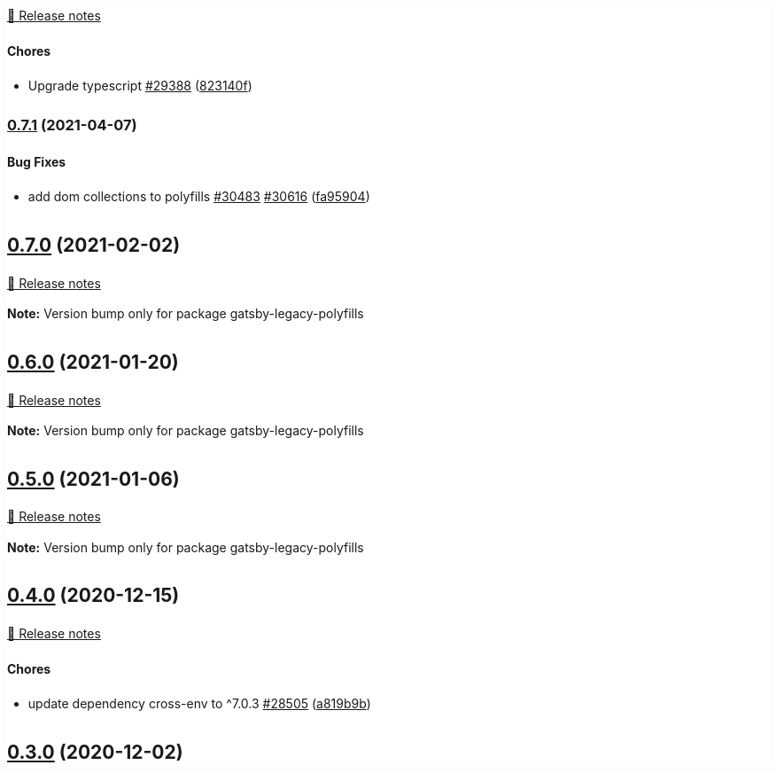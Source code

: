 [🧾 Release notes](https://www.gatsbyjs.com/docs/reference/release-notes/v3.0)

#### Chores

- Upgrade typescript [#29388](https://github.com/gatsbyjs/gatsby/issues/29388) ([823140f](https://github.com/gatsbyjs/gatsby/commit/823140f2b0bbbcab51923186bab8128bb8e0afe5))

### [0.7.1](https://github.com/gatsbyjs/gatsby/commits/gatsby-legacy-polyfills@0.7.1/packages/gatsby-legacy-polyfills) (2021-04-07)

#### Bug Fixes

- add dom collections to polyfills [#30483](https://github.com/gatsbyjs/gatsby/issues/30483) [#30616](https://github.com/gatsbyjs/gatsby/issues/30616) ([fa95904](https://github.com/gatsbyjs/gatsby/commit/fa95904793b01141cb4f08992abf81e6dc61eb22))

## [0.7.0](https://github.com/gatsbyjs/gatsby/commits/gatsby-legacy-polyfills@0.7.0/packages/gatsby-legacy-polyfills) (2021-02-02)

[🧾 Release notes](https://www.gatsbyjs.com/docs/reference/release-notes/v2.32)

**Note:** Version bump only for package gatsby-legacy-polyfills

## [0.6.0](https://github.com/gatsbyjs/gatsby/commits/gatsby-legacy-polyfills@0.6.0/packages/gatsby-legacy-polyfills) (2021-01-20)

[🧾 Release notes](https://www.gatsbyjs.com/docs/reference/release-notes/v2.31)

**Note:** Version bump only for package gatsby-legacy-polyfills

## [0.5.0](https://github.com/gatsbyjs/gatsby/commits/gatsby-legacy-polyfills@0.5.0/packages/gatsby-legacy-polyfills) (2021-01-06)

[🧾 Release notes](https://www.gatsbyjs.com/docs/reference/release-notes/v2.30)

**Note:** Version bump only for package gatsby-legacy-polyfills

## [0.4.0](https://github.com/gatsbyjs/gatsby/commits/gatsby-legacy-polyfills@0.4.0/packages/gatsby-legacy-polyfills) (2020-12-15)

[🧾 Release notes](https://www.gatsbyjs.com/docs/reference/release-notes/v2.29)

#### Chores

- update dependency cross-env to ^7.0.3 [#28505](https://github.com/gatsbyjs/gatsby/issues/28505) ([a819b9b](https://github.com/gatsbyjs/gatsby/commit/a819b9bfb663139f7b06c3ed7d6d6069a2382b2c))

## [0.3.0](https://github.com/gatsbyjs/gatsby/commits/gatsby-legacy-polyfills@0.3.0/packages/gatsby-legacy-polyfills) (2020-12-02)
